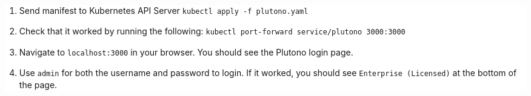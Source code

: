 1. Send manifest to Kubernetes API Server
`kubectl apply -f plutono.yaml`

1. Check that it worked by running the following:
`kubectl port-forward service/plutono 3000:3000`

1. Navigate to `localhost:3000` in your browser. You should see the Plutono login page. 

1. Use `admin` for both the username and password to login.
If it worked, you should see `Enterprise (Licensed)` at the bottom of the page. 
